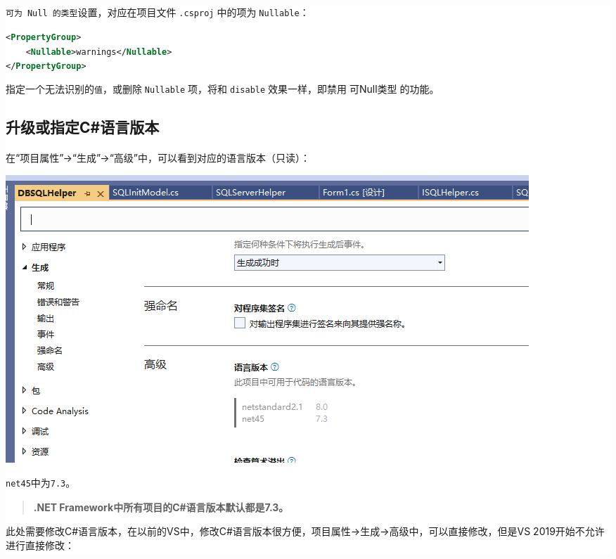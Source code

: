 `可为 Null 的类型`设置，对应在项目文件 `.csproj` 中的项为 `Nullable`：

```xml
<PropertyGroup>
    <Nullable>warnings</Nullable>
</PropertyGroup>
```

指定一个无法识别的`值`，或删除 `Nullable` 项，将和 `disable` 效果一样，即禁用 可Null类型 的功能。

## 升级或指定C#语言版本

在“项目属性”->“生成”->“高级”中，可以看到对应的语言版本（只读）：

![](img/20221024182057.png)  

`net45`中为`7.3`。

> **.NET Framework中所有项目的C#语言版本默认都是7.3。**

此处需要修改C#语言版本，在以前的VS中，修改C#语言版本很方便，项目属性->生成->高级中，可以直接修改，但是VS
2019开始不允许进行直接修改：

